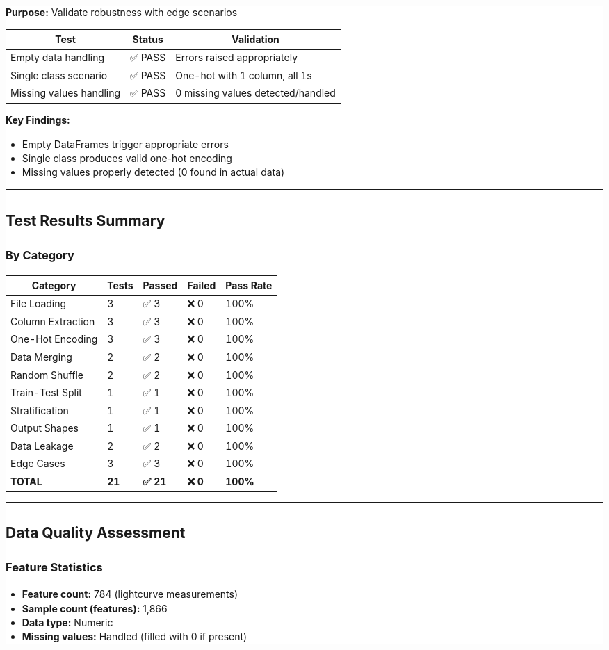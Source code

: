 **Purpose:** Validate robustness with edge scenarios

| Test | Status | Validation |
|------|--------|------------|
| Empty data handling | ✅ PASS | Errors raised appropriately |
| Single class scenario | ✅ PASS | One-hot with 1 column, all 1s |
| Missing values handling | ✅ PASS | 0 missing values detected/handled |

**Key Findings:**
- Empty DataFrames trigger appropriate errors
- Single class produces valid one-hot encoding
- Missing values properly detected (0 found in actual data)

---

## Test Results Summary

### By Category

| Category | Tests | Passed | Failed | Pass Rate |
|----------|-------|--------|--------|-----------|
| File Loading | 3 | ✅ 3 | ❌ 0 | 100% |
| Column Extraction | 3 | ✅ 3 | ❌ 0 | 100% |
| One-Hot Encoding | 3 | ✅ 3 | ❌ 0 | 100% |
| Data Merging | 2 | ✅ 2 | ❌ 0 | 100% |
| Random Shuffle | 2 | ✅ 2 | ❌ 0 | 100% |
| Train-Test Split | 1 | ✅ 1 | ❌ 0 | 100% |
| Stratification | 1 | ✅ 1 | ❌ 0 | 100% |
| Output Shapes | 1 | ✅ 1 | ❌ 0 | 100% |
| Data Leakage | 2 | ✅ 2 | ❌ 0 | 100% |
| Edge Cases | 3 | ✅ 3 | ❌ 0 | 100% |
| **TOTAL** | **21** | **✅ 21** | **❌ 0** | **100%** |

---

## Data Quality Assessment

### Feature Statistics
- **Feature count:** 784 (lightcurve measurements)
- **Sample count (features):** 1,866
- **Data type:** Numeric
- **Missing values:** Handled (filled with 0 if present)
